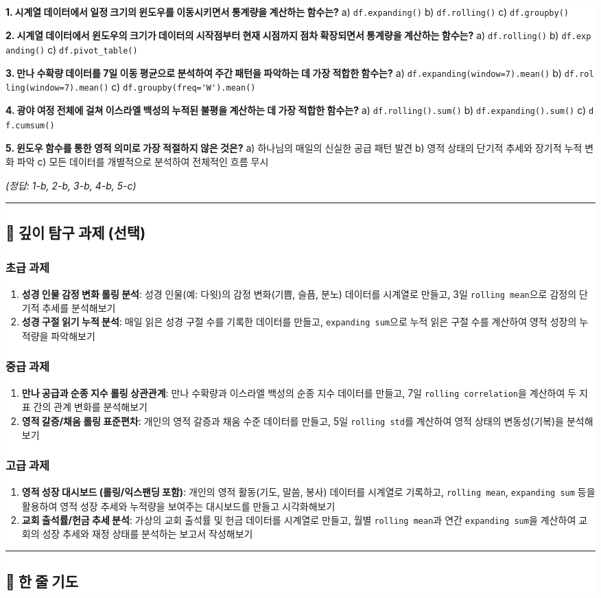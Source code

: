 **1. 시계열 데이터에서 일정 크기의 윈도우를 이동시키면서 통계량을 계산하는 함수는?**
a) `df.expanding()`
b) `df.rolling()`
c) `df.groupby()`

**2. 시계열 데이터에서 윈도우의 크기가 데이터의 시작점부터 현재 시점까지 점차 확장되면서 통계량을 계산하는 함수는?**
a) `df.rolling()`
b) `df.expanding()`
c) `df.pivot_table()`

**3. 만나 수확량 데이터를 7일 이동 평균으로 분석하여 주간 패턴을 파악하는 데 가장 적합한 함수는?**
a) `df.expanding(window=7).mean()`
b) `df.rolling(window=7).mean()`
c) `df.groupby(freq='W').mean()`

**4. 광야 여정 전체에 걸쳐 이스라엘 백성의 누적된 불평을 계산하는 데 가장 적합한 함수는?**
a) `df.rolling().sum()`
b) `df.expanding().sum()`
c) `df.cumsum()`

**5. 윈도우 함수를 통한 영적 의미로 가장 적절하지 않은 것은?**
a) 하나님의 매일의 신실한 공급 패턴 발견
b) 영적 상태의 단기적 추세와 장기적 누적 변화 파악
c) 모든 데이터를 개별적으로 분석하여 전체적인 흐름 무시

_(정답: 1-b, 2-b, 3-b, 4-b, 5-c)_

---

## 🎯 깊이 탐구 과제 (선택)

### 초급 과제

1.  **성경 인물 감정 변화 롤링 분석**: 성경 인물(예: 다윗)의 감정 변화(기쁨, 슬픔, 분노) 데이터를 시계열로 만들고, 3일 `rolling mean`으로 감정의 단기적 추세를 분석해보기
2.  **성경 구절 읽기 누적 분석**: 매일 읽은 성경 구절 수를 기록한 데이터를 만들고, `expanding sum`으로 누적 읽은 구절 수를 계산하여 영적 성장의 누적량을 파악해보기

### 중급 과제

1.  **만나 공급과 순종 지수 롤링 상관관계**: 만나 수확량과 이스라엘 백성의 순종 지수 데이터를 만들고, 7일 `rolling correlation`을 계산하여 두 지표 간의 관계 변화를 분석해보기
2.  **영적 갈증/채움 롤링 표준편차**: 개인의 영적 갈증과 채움 수준 데이터를 만들고, 5일 `rolling std`를 계산하여 영적 상태의 변동성(기복)을 분석해보기

### 고급 과제

1.  **영적 성장 대시보드 (롤링/익스팬딩 포함)**: 개인의 영적 활동(기도, 말씀, 봉사) 데이터를 시계열로 기록하고, `rolling mean`, `expanding sum` 등을 활용하여 영적 성장 추세와 누적량을 보여주는 대시보드를 만들고 시각화해보기
2.  **교회 출석률/헌금 추세 분석**: 가상의 교회 출석률 및 헌금 데이터를 시계열로 만들고, 월별 `rolling mean`과 연간 `expanding sum`을 계산하여 교회의 성장 추세와 재정 상태를 분석하는 보고서 작성해보기

---

## 🙏 한 줄 기도
